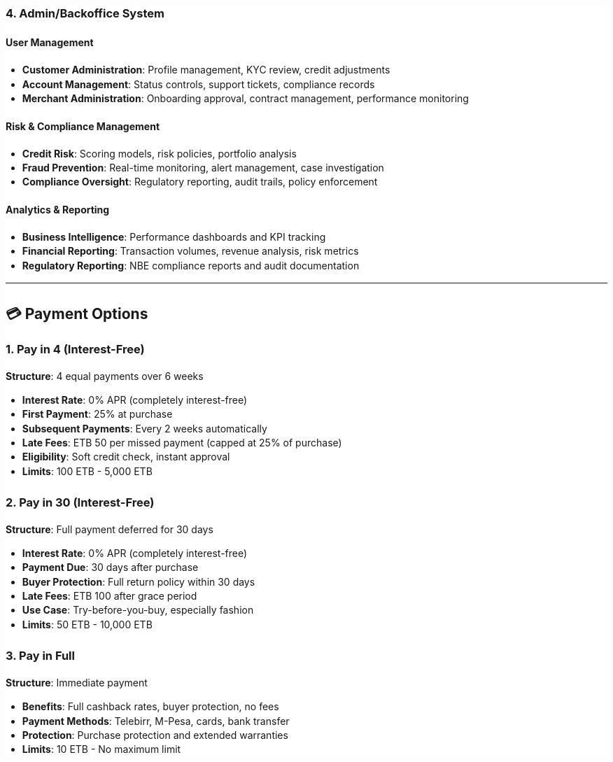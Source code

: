 ### 4. Admin/Backoffice System

#### User Management

- **Customer Administration**: Profile management, KYC review, credit adjustments
- **Account Management**: Status controls, support tickets, compliance records
- **Merchant Administration**: Onboarding approval, contract management, performance monitoring

#### Risk & Compliance Management

- **Credit Risk**: Scoring models, risk policies, portfolio analysis
- **Fraud Prevention**: Real-time monitoring, alert management, case investigation
- **Compliance Oversight**: Regulatory reporting, audit trails, policy enforcement

#### Analytics & Reporting

- **Business Intelligence**: Performance dashboards and KPI tracking
- **Financial Reporting**: Transaction volumes, revenue analysis, risk metrics
- **Regulatory Reporting**: NBE compliance reports and audit documentation

---

## 💳 Payment Options

### 1. Pay in 4 (Interest-Free)

**Structure**: 4 equal payments over 6 weeks

- **Interest Rate**: 0% APR (completely interest-free)
- **First Payment**: 25% at purchase
- **Subsequent Payments**: Every 2 weeks automatically
- **Late Fees**: ETB 50 per missed payment (capped at 25% of purchase)
- **Eligibility**: Soft credit check, instant approval
- **Limits**: 100 ETB - 5,000 ETB

### 2. Pay in 30 (Interest-Free)

**Structure**: Full payment deferred for 30 days

- **Interest Rate**: 0% APR (completely interest-free)
- **Payment Due**: 30 days after purchase
- **Buyer Protection**: Full return policy within 30 days
- **Late Fees**: ETB 100 after grace period
- **Use Case**: Try-before-you-buy, especially fashion
- **Limits**: 50 ETB - 10,000 ETB

### 3. Pay in Full

**Structure**: Immediate payment

- **Benefits**: Full cashback rates, buyer protection, no fees
- **Payment Methods**: Telebirr, M-Pesa, cards, bank transfer
- **Protection**: Purchase protection and extended warranties
- **Limits**: 10 ETB - No maximum limit
